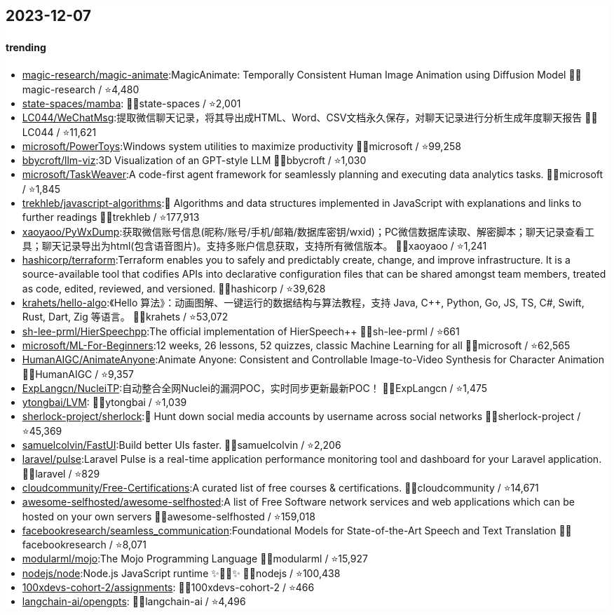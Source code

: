 ## 2023-12-07

#### trending
* [magic-research/magic-animate](https://github.com/magic-research/magic-animate):MagicAnimate: Temporally Consistent Human Image Animation using Diffusion Model 🧑‍💻magic-research / ⭐4,480
* [state-spaces/mamba](https://github.com/state-spaces/mamba): 🧑‍💻state-spaces / ⭐2,001
* [LC044/WeChatMsg](https://github.com/LC044/WeChatMsg):提取微信聊天记录，将其导出成HTML、Word、CSV文档永久保存，对聊天记录进行分析生成年度聊天报告 🧑‍💻LC044 / ⭐11,621
* [microsoft/PowerToys](https://github.com/microsoft/PowerToys):Windows system utilities to maximize productivity 🧑‍💻microsoft / ⭐99,258
* [bbycroft/llm-viz](https://github.com/bbycroft/llm-viz):3D Visualization of an GPT-style LLM 🧑‍💻bbycroft / ⭐1,030
* [microsoft/TaskWeaver](https://github.com/microsoft/TaskWeaver):A code-first agent framework for seamlessly planning and executing data analytics tasks. 🧑‍💻microsoft / ⭐1,845
* [trekhleb/javascript-algorithms](https://github.com/trekhleb/javascript-algorithms):📝 Algorithms and data structures implemented in JavaScript with explanations and links to further readings 🧑‍💻trekhleb / ⭐177,913
* [xaoyaoo/PyWxDump](https://github.com/xaoyaoo/PyWxDump):获取微信账号信息(昵称/账号/手机/邮箱/数据库密钥/wxid)；PC微信数据库读取、解密脚本；聊天记录查看工具；聊天记录导出为html(包含语音图片)。支持多账户信息获取，支持所有微信版本。 🧑‍💻xaoyaoo / ⭐1,241
* [hashicorp/terraform](https://github.com/hashicorp/terraform):Terraform enables you to safely and predictably create, change, and improve infrastructure. It is a source-available tool that codifies APIs into declarative configuration files that can be shared amongst team members, treated as code, edited, reviewed, and versioned. 🧑‍💻hashicorp / ⭐39,628
* [krahets/hello-algo](https://github.com/krahets/hello-algo):《Hello 算法》：动画图解、一键运行的数据结构与算法教程，支持 Java, C++, Python, Go, JS, TS, C#, Swift, Rust, Dart, Zig 等语言。 🧑‍💻krahets / ⭐53,072
* [sh-lee-prml/HierSpeechpp](https://github.com/sh-lee-prml/HierSpeechpp):The official implementation of HierSpeech++ 🧑‍💻sh-lee-prml / ⭐661
* [microsoft/ML-For-Beginners](https://github.com/microsoft/ML-For-Beginners):12 weeks, 26 lessons, 52 quizzes, classic Machine Learning for all 🧑‍💻microsoft / ⭐62,565
* [HumanAIGC/AnimateAnyone](https://github.com/HumanAIGC/AnimateAnyone):Animate Anyone: Consistent and Controllable Image-to-Video Synthesis for Character Animation 🧑‍💻HumanAIGC / ⭐9,357
* [ExpLangcn/NucleiTP](https://github.com/ExpLangcn/NucleiTP):自动整合全网Nuclei的漏洞POC，实时同步更新最新POC！ 🧑‍💻ExpLangcn / ⭐1,475
* [ytongbai/LVM](https://github.com/ytongbai/LVM): 🧑‍💻ytongbai / ⭐1,039
* [sherlock-project/sherlock](https://github.com/sherlock-project/sherlock):🔎 Hunt down social media accounts by username across social networks 🧑‍💻sherlock-project / ⭐45,369
* [samuelcolvin/FastUI](https://github.com/samuelcolvin/FastUI):Build better UIs faster. 🧑‍💻samuelcolvin / ⭐2,206
* [laravel/pulse](https://github.com/laravel/pulse):Laravel Pulse is a real-time application performance monitoring tool and dashboard for your Laravel application. 🧑‍💻laravel / ⭐829
* [cloudcommunity/Free-Certifications](https://github.com/cloudcommunity/Free-Certifications):A curated list of free courses & certifications. 🧑‍💻cloudcommunity / ⭐14,671
* [awesome-selfhosted/awesome-selfhosted](https://github.com/awesome-selfhosted/awesome-selfhosted):A list of Free Software network services and web applications which can be hosted on your own servers 🧑‍💻awesome-selfhosted / ⭐159,018
* [facebookresearch/seamless_communication](https://github.com/facebookresearch/seamless_communication):Foundational Models for State-of-the-Art Speech and Text Translation 🧑‍💻facebookresearch / ⭐8,071
* [modularml/mojo](https://github.com/modularml/mojo):The Mojo Programming Language 🧑‍💻modularml / ⭐15,927
* [nodejs/node](https://github.com/nodejs/node):Node.js JavaScript runtime ✨🐢🚀✨ 🧑‍💻nodejs / ⭐100,438
* [100xdevs-cohort-2/assignments](https://github.com/100xdevs-cohort-2/assignments): 🧑‍💻100xdevs-cohort-2 / ⭐466
* [langchain-ai/opengpts](https://github.com/langchain-ai/opengpts): 🧑‍💻langchain-ai / ⭐4,496
